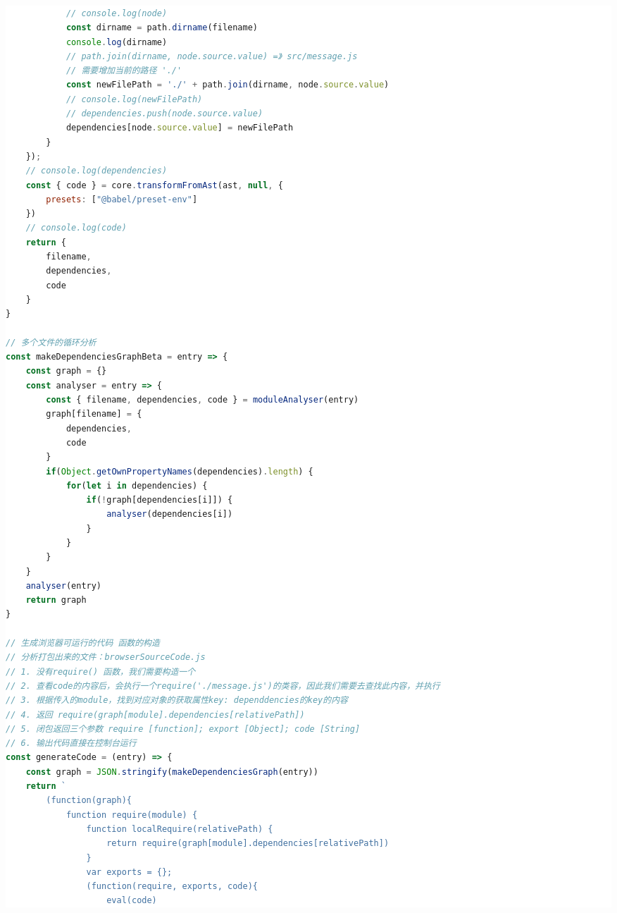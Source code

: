 ```js
			// console.log(node)
			const dirname = path.dirname(filename)
			console.log(dirname)
			// path.join(dirname, node.source.value) =》 src/message.js
			// 需要增加当前的路径 './'
			const newFilePath = './' + path.join(dirname, node.source.value)
			// console.log(newFilePath)
			// dependencies.push(node.source.value)
			dependencies[node.source.value] = newFilePath
		}
	});
	// console.log(dependencies)
	const { code } = core.transformFromAst(ast, null, {
		presets: ["@babel/preset-env"]
	})
	// console.log(code)
	return {
		filename,
		dependencies,
		code
	}
}

// 多个文件的循环分析
const makeDependenciesGraphBeta = entry => {
	const graph = {}
	const analyser = entry => {
		const { filename, dependencies, code } = moduleAnalyser(entry)
		graph[filename] = {
			dependencies,
			code
		}
		if(Object.getOwnPropertyNames(dependencies).length) {
			for(let i in dependencies) {
				if(!graph[dependencies[i]]) {
					analyser(dependencies[i])
				}
			}
		}
	}
	analyser(entry)
	return graph
}

// 生成浏览器可运行的代码 函数的构造
// 分析打包出来的文件：browserSourceCode.js
// 1. 没有require() 函数，我们需要构造一个
// 2. 查看code的内容后，会执行一个require('./message.js')的类容，因此我们需要去查找此内容，并执行
// 3. 根据传入的module，找到对应对象的获取属性key: dependdencies的key的内容 
// 4. 返回 require(graph[module].dependencies[relativePath])
// 5. 闭包返回三个参数 require [function]; export [Object]; code [String]
// 6. 输出代码直接在控制台运行
const generateCode = (entry) => {
	const graph = JSON.stringify(makeDependenciesGraph(entry))
	return `
		(function(graph){
			function require(module) {
				function localRequire(relativePath) {
					return require(graph[module].dependencies[relativePath])
				}
				var exports = {};
				(function(require, exports, code){
					eval(code)
```